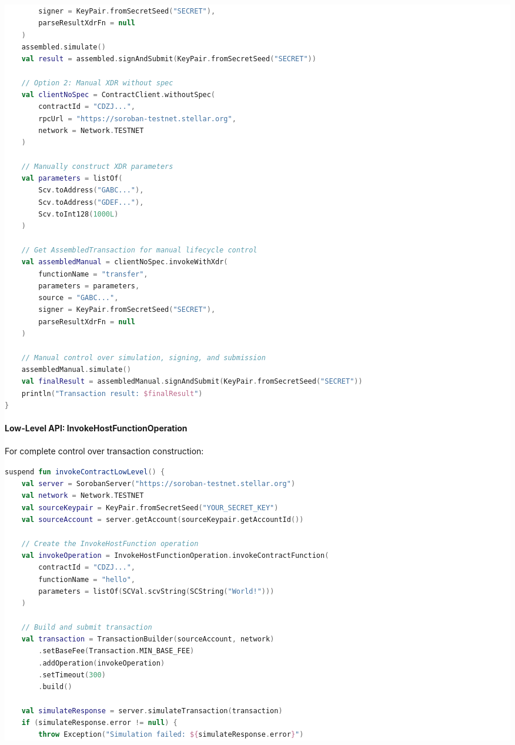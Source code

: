 ```kotlin
        signer = KeyPair.fromSecretSeed("SECRET"),
        parseResultXdrFn = null
    )
    assembled.simulate()
    val result = assembled.signAndSubmit(KeyPair.fromSecretSeed("SECRET"))

    // Option 2: Manual XDR without spec
    val clientNoSpec = ContractClient.withoutSpec(
        contractId = "CDZJ...",
        rpcUrl = "https://soroban-testnet.stellar.org",
        network = Network.TESTNET
    )

    // Manually construct XDR parameters
    val parameters = listOf(
        Scv.toAddress("GABC..."),
        Scv.toAddress("GDEF..."),
        Scv.toInt128(1000L)
    )

    // Get AssembledTransaction for manual lifecycle control
    val assembledManual = clientNoSpec.invokeWithXdr(
        functionName = "transfer",
        parameters = parameters,
        source = "GABC...",
        signer = KeyPair.fromSecretSeed("SECRET"),
        parseResultXdrFn = null
    )

    // Manual control over simulation, signing, and submission
    assembledManual.simulate()
    val finalResult = assembledManual.signAndSubmit(KeyPair.fromSecretSeed("SECRET"))
    println("Transaction result: $finalResult")
}
```

#### Low-Level API: InvokeHostFunctionOperation

For complete control over transaction construction:

```kotlin
suspend fun invokeContractLowLevel() {
    val server = SorobanServer("https://soroban-testnet.stellar.org")
    val network = Network.TESTNET
    val sourceKeypair = KeyPair.fromSecretSeed("YOUR_SECRET_KEY")
    val sourceAccount = server.getAccount(sourceKeypair.getAccountId())

    // Create the InvokeHostFunction operation
    val invokeOperation = InvokeHostFunctionOperation.invokeContractFunction(
        contractId = "CDZJ...",
        functionName = "hello",
        parameters = listOf(SCVal.scvString(SCString("World!")))
    )

    // Build and submit transaction
    val transaction = TransactionBuilder(sourceAccount, network)
        .setBaseFee(Transaction.MIN_BASE_FEE)
        .addOperation(invokeOperation)
        .setTimeout(300)
        .build()

    val simulateResponse = server.simulateTransaction(transaction)
    if (simulateResponse.error != null) {
        throw Exception("Simulation failed: ${simulateResponse.error}")
```